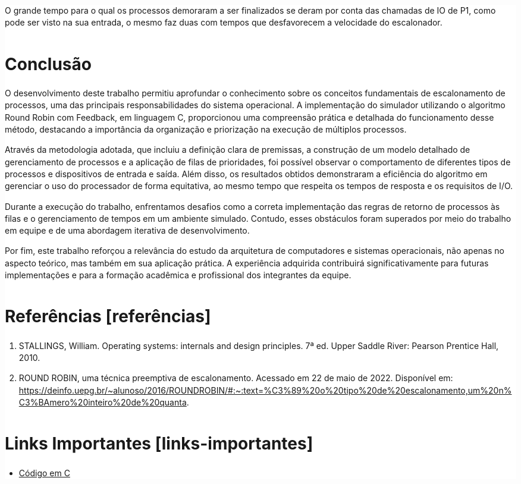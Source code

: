 O grande tempo para o qual os processos demoraram a ser finalizados se
deram por conta das chamadas de IO de P1, como pode ser visto na sua
entrada, o mesmo faz duas com tempos que desfavorecem a velocidade do
escalonador.

# Conclusão

O desenvolvimento deste trabalho permitiu aprofundar o conhecimento
sobre os conceitos fundamentais de escalonamento de processos, uma das
principais responsabilidades do sistema operacional. A implementação do
simulador utilizando o algoritmo Round Robin com Feedback, em linguagem
C, proporcionou uma compreensão prática e detalhada do funcionamento
desse método, destacando a importância da organização e priorização na
execução de múltiplos processos.

Através da metodologia adotada, que incluiu a definição clara de
premissas, a construção de um modelo detalhado de gerenciamento de
processos e a aplicação de filas de prioridades, foi possível observar o
comportamento de diferentes tipos de processos e dispositivos de entrada
e saída. Além disso, os resultados obtidos demonstraram a eficiência do
algoritmo em gerenciar o uso do processador de forma equitativa, ao
mesmo tempo que respeita os tempos de resposta e os requisitos de I/O.

Durante a execução do trabalho, enfrentamos desafios como a correta
implementação das regras de retorno de processos às filas e o
gerenciamento de tempos em um ambiente simulado. Contudo, esses
obstáculos foram superados por meio do trabalho em equipe e de uma
abordagem iterativa de desenvolvimento.

Por fim, este trabalho reforçou a relevância do estudo da arquitetura de
computadores e sistemas operacionais, não apenas no aspecto teórico, mas
também em sua aplicação prática. A experiência adquirida contribuirá
significativamente para futuras implementações e para a formação
acadêmica e profissional dos integrantes da equipe.

# Referências [referências]

1.  STALLINGS, William. Operating systems: internals and design
    principles. 7ª ed. Upper Saddle River: Pearson Prentice Hall, 2010.

2.  ROUND ROBIN, uma técnica preemptiva de escalonamento. Acessado em 22
    de maio de 2022. Disponível em:  
    <https://deinfo.uepg.br/~alunoso/2016/ROUNDROBIN/#:~:text=%C3%89%20o%20tipo%20de%20escalonamento,um%20n%C3%BAmero%20inteiro%20de%20quanta>.

# Links Importantes [links-importantes]

-   [Código em C](https://github.com/GbAraujoSouza/escalonador)
